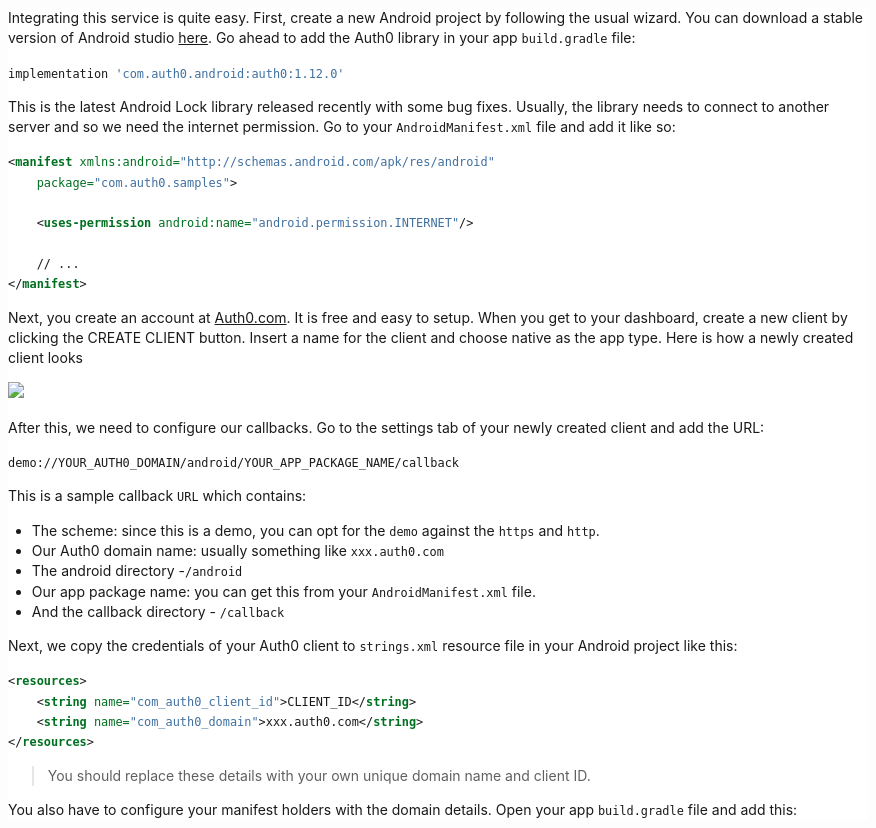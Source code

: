 Integrating this service is quite easy. First, create a new Android project by following the usual wizard. You can download a stable version of Android studio [here](https://developer.android.com/studio/archive.html). Go ahead to add the Auth0 library in your app `build.gradle` file:

```groovy
implementation 'com.auth0.android:auth0:1.12.0'
```

This is the latest Android Lock library released recently with some bug fixes. Usually, the library needs to connect to another server and so we need the internet permission. Go to your `AndroidManifest.xml`  file and add it like so:

```xml
<manifest xmlns:android="http://schemas.android.com/apk/res/android"
    package="com.auth0.samples">

    <uses-permission android:name="android.permission.INTERNET"/>
        
    // ...
</manifest>
```

Next, you create an account at [Auth0.com](https://auth0.com/signup). It is free and easy to setup. When you get to your dashboard, create a new client by clicking the CREATE CLIENT button. Insert a name for the client and choose native as the app type. Here is how a newly created client looks

![](https://cdn2.auth0.com/docs/media/articles/angularjs/app_dashboard.png)

After this, we need to configure our callbacks. Go to the settings tab of your newly created client and add the URL:

```
demo://YOUR_AUTH0_DOMAIN/android/YOUR_APP_PACKAGE_NAME/callback
```

This is a sample callback `URL` which contains:

- The scheme:  since this is a demo, you can opt for the `demo` against the `https` and `http`. 
- Our Auth0 domain name: usually something like `xxx.auth0.com`
- The android directory -`/android`
- Our app package name: you can get this from your `AndroidManifest.xml` file.
- And the callback directory - `/callback`

Next, we copy the credentials of your Auth0 client to `strings.xml` resource file in your Android project like this:

```xml
<resources>
    <string name="com_auth0_client_id">CLIENT_ID</string>
    <string name="com_auth0_domain">xxx.auth0.com</string>
</resources>
```

> You should replace these details with your own unique domain name and client ID.

You also have to configure your manifest holders with the domain details. Open your app `build.gradle` file and add this:
